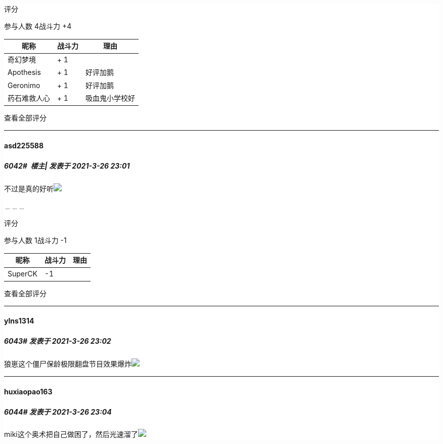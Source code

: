 评分


 参与人数 4战斗力 +4

|昵称|战斗力|理由|
|----|---|---|
| 奇幻梦境| + 1||
| Apothesis| + 1|好评加鹅|
| Geronimo| + 1|好评加鹅|
| 药石难救人心| + 1|吸血鬼小学校好|


查看全部评分


-----

####  asd225588  
##### 6042#         楼主| 发表于 2021-3-26 23:01


不过是真的好听<img src="https://static.saraba1st.com/image/smiley/face2017/075.png" referrerpolicy="no-referrer">


﹍﹍﹍

评分


 参与人数 1战斗力 -1

|昵称|战斗力|理由|
|----|---|---|
| SuperCK|-1||


查看全部评分


-----

####  ylns1314  
##### 6043#       发表于 2021-3-26 23:02


狼崽这个僵尸保龄极限翻盘节目效果爆炸<img src="https://static.saraba1st.com/image/smiley/face2017/066.png" referrerpolicy="no-referrer">


-----

####  huxiaopao163  
##### 6044#       发表于 2021-3-26 23:04


miki这个奥术把自己做困了，然后光速溜了<img src="https://static.saraba1st.com/image/smiley/face2017/068.png" referrerpolicy="no-referrer">
